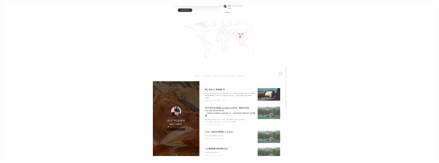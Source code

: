 <img  src="doc/IMG/img_7.png" width = "100%" height = "150">
<img  src="doc/IMG/img_8.png" width = "100%" height = "150">